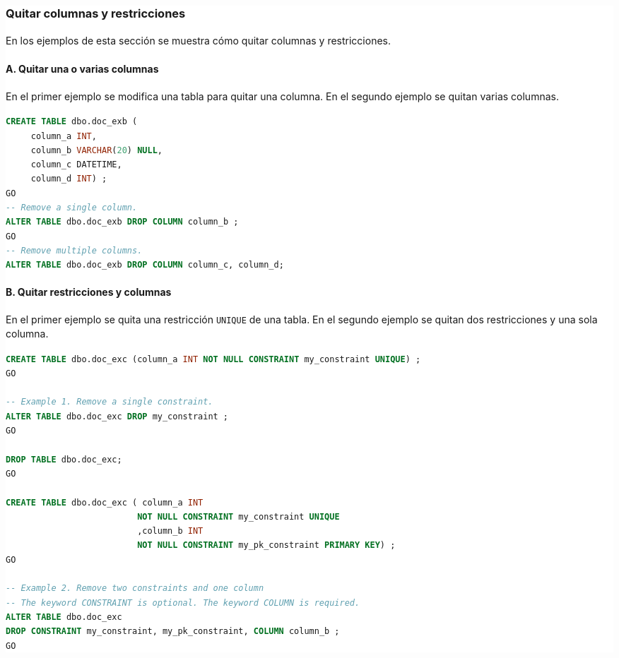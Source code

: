 ### <a name="dropping-columns-and-constraints"></a><a name="Drop"></a>Quitar columnas y restricciones

En los ejemplos de esta sección se muestra cómo quitar columnas y restricciones.

#### <a name="a-dropping-a-column-or-columns"></a>A. Quitar una o varias columnas

En el primer ejemplo se modifica una tabla para quitar una columna. En el segundo ejemplo se quitan varias columnas.

```sql
CREATE TABLE dbo.doc_exb (
     column_a INT,
     column_b VARCHAR(20) NULL,
     column_c DATETIME,
     column_d INT) ;
GO  
-- Remove a single column.
ALTER TABLE dbo.doc_exb DROP COLUMN column_b ;
GO
-- Remove multiple columns.
ALTER TABLE dbo.doc_exb DROP COLUMN column_c, column_d;
```

#### <a name="b-dropping-constraints-and-columns"></a>B. Quitar restricciones y columnas

En el primer ejemplo se quita una restricción `UNIQUE` de una tabla. En el segundo ejemplo se quitan dos restricciones y una sola columna.

```sql
CREATE TABLE dbo.doc_exc (column_a INT NOT NULL CONSTRAINT my_constraint UNIQUE) ;
GO

-- Example 1. Remove a single constraint.
ALTER TABLE dbo.doc_exc DROP my_constraint ;
GO

DROP TABLE dbo.doc_exc;
GO

CREATE TABLE dbo.doc_exc ( column_a INT
                          NOT NULL CONSTRAINT my_constraint UNIQUE
                          ,column_b INT
                          NOT NULL CONSTRAINT my_pk_constraint PRIMARY KEY) ;
GO

-- Example 2. Remove two constraints and one column
-- The keyword CONSTRAINT is optional. The keyword COLUMN is required.
ALTER TABLE dbo.doc_exc
DROP CONSTRAINT my_constraint, my_pk_constraint, COLUMN column_b ;
GO
```
